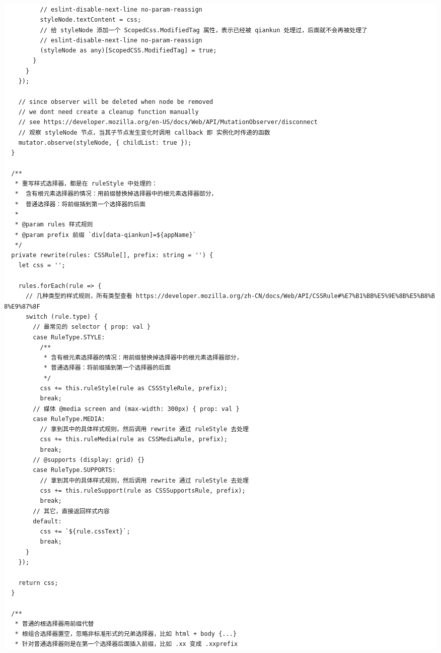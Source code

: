 ```
          // eslint-disable-next-line no-param-reassign
          styleNode.textContent = css;
          // 给 styleNode 添加一个 ScopedCss.ModifiedTag 属性，表示已经被 qiankun 处理过，后面就不会再被处理了
          // eslint-disable-next-line no-param-reassign
          (styleNode as any)[ScopedCSS.ModifiedTag] = true;
        }
      }
    });

    // since observer will be deleted when node be removed
    // we dont need create a cleanup function manually
    // see https://developer.mozilla.org/en-US/docs/Web/API/MutationObserver/disconnect
    // 观察 styleNode 节点，当其子节点发生变化时调用 callback 即 实例化时传递的函数
    mutator.observe(styleNode, { childList: true });
  }

  /**
   * 重写样式选择器，都是在 ruleStyle 中处理的：
   *  含有根元素选择器的情况：用前缀替换掉选择器中的根元素选择器部分，
   *  普通选择器：将前缀插到第一个选择器的后面
   * 
   * @param rules 样式规则
   * @param prefix 前缀 `div[data-qiankun]=${appName}`
   */
  private rewrite(rules: CSSRule[], prefix: string = '') {
    let css = '';

    rules.forEach(rule => {
      // 几种类型的样式规则，所有类型查看 https://developer.mozilla.org/zh-CN/docs/Web/API/CSSRule#%E7%B1%BB%E5%9E%8B%E5%B8%B8%E9%87%8F
      switch (rule.type) {
        // 最常见的 selector { prop: val }
        case RuleType.STYLE:
          /**
           * 含有根元素选择器的情况：用前缀替换掉选择器中的根元素选择器部分，
           * 普通选择器：将前缀插到第一个选择器的后面
           */
          css += this.ruleStyle(rule as CSSStyleRule, prefix);
          break;
        // 媒体 @media screen and (max-width: 300px) { prop: val }
        case RuleType.MEDIA:
          // 拿到其中的具体样式规则，然后调用 rewrite 通过 ruleStyle 去处理
          css += this.ruleMedia(rule as CSSMediaRule, prefix);
          break;
        // @supports (display: grid) {}
        case RuleType.SUPPORTS:
          // 拿到其中的具体样式规则，然后调用 rewrite 通过 ruleStyle 去处理
          css += this.ruleSupport(rule as CSSSupportsRule, prefix);
          break;
        // 其它，直接返回样式内容
        default:
          css += `${rule.cssText}`;
          break;
      }
    });

    return css;
  }

  /**
   * 普通的根选择器用前缀代替
   * 根组合选择器置空，忽略非标准形式的兄弟选择器，比如 html + body {...}
   * 针对普通选择器则是在第一个选择器后面插入前缀，比如 .xx 变成 .xxprefix
```